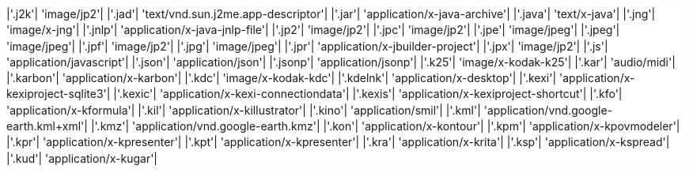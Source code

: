 |'.j2k'| 'image/jp2'| 
|'.jad'| 'text/vnd.sun.j2me.app-descriptor'| 
|'.jar'| 'application/x-java-archive'| 
|'.java'| 'text/x-java'| 
|'.jng'| 'image/x-jng'| 
|'.jnlp'| 'application/x-java-jnlp-file'| 
|'.jp2'| 'image/jp2'| 
|'.jpc'| 'image/jp2'| 
|'.jpe'| 'image/jpeg'| 
|'.jpeg'| 'image/jpeg'| 
|'.jpf'| 'image/jp2'| 
|'.jpg'| 'image/jpeg'| 
|'.jpr'| 'application/x-jbuilder-project'| 
|'.jpx'| 'image/jp2'| 
|'.js'| 'application/javascript'| 
|'.json'| 'application/json'| 
|'.jsonp'| 'application/jsonp'| 
|'.k25'| 'image/x-kodak-k25'| 
|'.kar'| 'audio/midi'| 
|'.karbon'| 'application/x-karbon'| 
|'.kdc'| 'image/x-kodak-kdc'| 
|'.kdelnk'| 'application/x-desktop'| 
|'.kexi'| 'application/x-kexiproject-sqlite3'| 
|'.kexic'| 'application/x-kexi-connectiondata'| 
|'.kexis'| 'application/x-kexiproject-shortcut'| 
|'.kfo'| 'application/x-kformula'| 
|'.kil'| 'application/x-killustrator'| 
|'.kino'| 'application/smil'| 
|'.kml'| 'application/vnd.google-earth.kml+xml'| 
|'.kmz'| 'application/vnd.google-earth.kmz'| 
|'.kon'| 'application/x-kontour'| 
|'.kpm'| 'application/x-kpovmodeler'| 
|'.kpr'| 'application/x-kpresenter'| 
|'.kpt'| 'application/x-kpresenter'| 
|'.kra'| 'application/x-krita'| 
|'.ksp'| 'application/x-kspread'| 
|'.kud'| 'application/x-kugar'| 